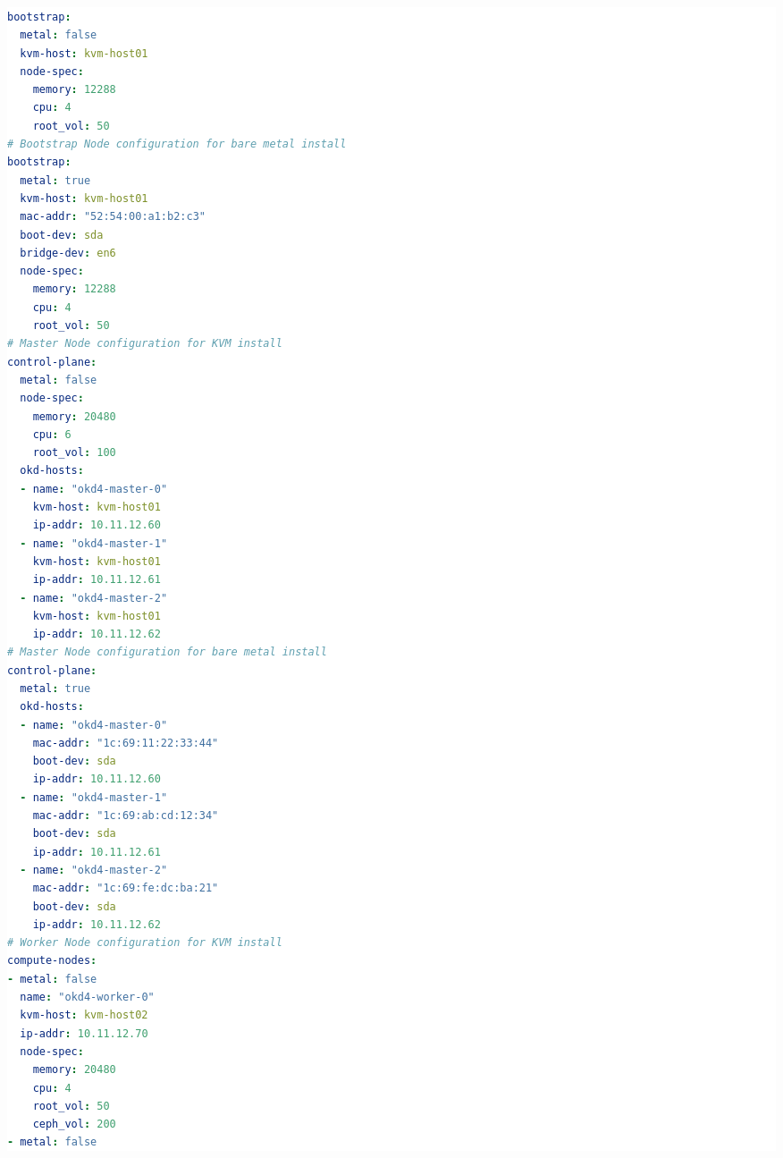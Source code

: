 ```yaml
bootstrap:
  metal: false
  kvm-host: kvm-host01
  node-spec:
    memory: 12288
    cpu: 4
    root_vol: 50
# Bootstrap Node configuration for bare metal install
bootstrap:
  metal: true
  kvm-host: kvm-host01
  mac-addr: "52:54:00:a1:b2:c3"
  boot-dev: sda
  bridge-dev: en6
  node-spec:
    memory: 12288
    cpu: 4
    root_vol: 50
# Master Node configuration for KVM install
control-plane:
  metal: false
  node-spec:
    memory: 20480
    cpu: 6
    root_vol: 100
  okd-hosts:
  - name: "okd4-master-0"
    kvm-host: kvm-host01
    ip-addr: 10.11.12.60
  - name: "okd4-master-1"
    kvm-host: kvm-host01
    ip-addr: 10.11.12.61
  - name: "okd4-master-2"
    kvm-host: kvm-host01
    ip-addr: 10.11.12.62
# Master Node configuration for bare metal install
control-plane:
  metal: true
  okd-hosts:
  - name: "okd4-master-0"
    mac-addr: "1c:69:11:22:33:44"
    boot-dev: sda
    ip-addr: 10.11.12.60
  - name: "okd4-master-1"
    mac-addr: "1c:69:ab:cd:12:34"
    boot-dev: sda
    ip-addr: 10.11.12.61
  - name: "okd4-master-2"
    mac-addr: "1c:69:fe:dc:ba:21"
    boot-dev: sda
    ip-addr: 10.11.12.62
# Worker Node configuration for KVM install
compute-nodes:
- metal: false
  name: "okd4-worker-0"
  kvm-host: kvm-host02
  ip-addr: 10.11.12.70
  node-spec:
    memory: 20480
    cpu: 4
    root_vol: 50
    ceph_vol: 200
- metal: false
```